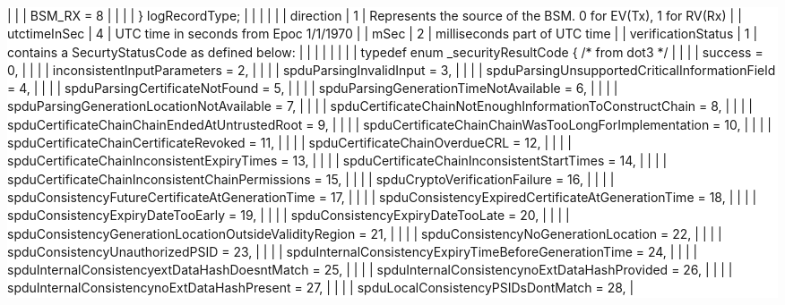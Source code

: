 |                    |                      | BSM_RX = 8                                                                             |
|                    |                      | } logRecordType;                                                                       |
|                    |                      |                                                                                        |
| direction          | 1                    | Represents the source of the BSM. 0 for EV(Tx), 1 for RV(Rx)                           |
| utctimeInSec       | 4                    | UTC time in seconds from Epoc 1/1/1970                                                 |
| mSec               | 2                    | milliseconds part of UTC time                                                          |
| verificationStatus | 1                    | contains a SecurtyStatusCode as defined below:                                         |
|                    |                      |                                                                                        |
|                    |                      | typedef enum _securityResultCode {             /* from dot3 */                         |
|                    |                      | success = 0,                                                                           |
|                    |                      | inconsistentInputParameters = 2,                                                       |
|                    |                      | spduParsingInvalidInput = 3,                                                           |
|                    |                      | spduParsingUnsupportedCriticalInformationField = 4,                                    |
|                    |                      | spduParsingCertificateNotFound = 5,                                                    |
|                    |                      | spduParsingGenerationTimeNotAvailable = 6,                                             |
|                    |                      | spduParsingGenerationLocationNotAvailable = 7,                                         |
|                    |                      | spduCertificateChainNotEnoughInformationToConstructChain = 8,                          |
|                    |                      | spduCertificateChainChainEndedAtUntrustedRoot = 9,                                     |
|                    |                      | spduCertificateChainChainWasTooLongForImplementation = 10,                             |
|                    |                      | spduCertificateChainCertificateRevoked = 11,                                           |
|                    |                      | spduCertificateChainOverdueCRL = 12,                                                   |
|                    |                      | spduCertificateChainInconsistentExpiryTimes = 13,                                      |
|                    |                      | spduCertificateChainInconsistentStartTimes = 14,                                       |
|                    |                      | spduCertificateChainInconsistentChainPermissions = 15,                                 |
|                    |                      | spduCryptoVerificationFailure = 16,                                                    |
|                    |                      | spduConsistencyFutureCertificateAtGenerationTime = 17,                                 |
|                    |                      | spduConsistencyExpiredCertificateAtGenerationTime = 18,                                |
|                    |                      | spduConsistencyExpiryDateTooEarly = 19,                                                |
|                    |                      | spduConsistencyExpiryDateTooLate = 20,                                                 |
|                    |                      | spduConsistencyGenerationLocationOutsideValidityRegion = 21,                           |
|                    |                      | spduConsistencyNoGenerationLocation = 22,                                              |
|                    |                      | spduConsistencyUnauthorizedPSID = 23,                                                  |
|                    |                      | spduInternalConsistencyExpiryTimeBeforeGenerationTime = 24,                            |
|                    |                      | spduInternalConsistencyextDataHashDoesntMatch = 25,                                    |
|                    |                      | spduInternalConsistencynoExtDataHashProvided = 26,                                     |
|                    |                      | spduInternalConsistencynoExtDataHashPresent = 27,                                      |
|                    |                      | spduLocalConsistencyPSIDsDontMatch = 28,                                               |